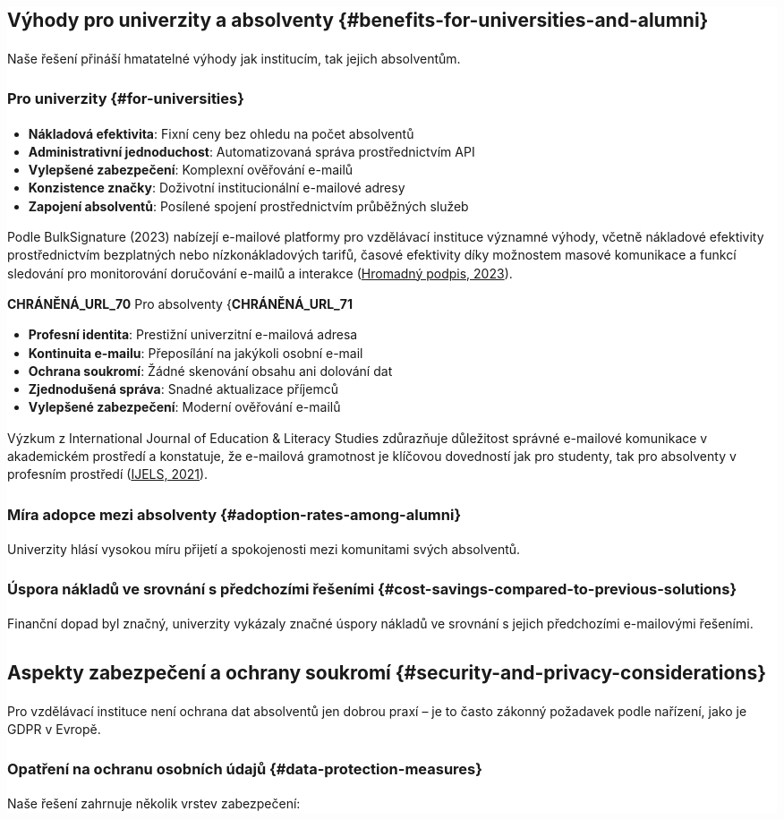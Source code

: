 ## Výhody pro univerzity a absolventy {#benefits-for-universities-and-alumni}

Naše řešení přináší hmatatelné výhody jak institucím, tak jejich absolventům.

### Pro univerzity {#for-universities}

* **Nákladová efektivita**: Fixní ceny bez ohledu na počet absolventů
* **Administrativní jednoduchost**: Automatizovaná správa prostřednictvím API
* **Vylepšené zabezpečení**: Komplexní ověřování e-mailů
* **Konzistence značky**: Doživotní institucionální e-mailové adresy
* **Zapojení absolventů**: Posílené spojení prostřednictvím průběžných služeb

Podle BulkSignature (2023) nabízejí e-mailové platformy pro vzdělávací instituce významné výhody, včetně nákladové efektivity prostřednictvím bezplatných nebo nízkonákladových tarifů, časové efektivity díky možnostem masové komunikace a funkcí sledování pro monitorování doručování e-mailů a interakce ([Hromadný podpis, 2023](https://bulksignature.com/blog/5-best-email-platforms-for-educational-institutions/)).

__CHRÁNĚNÁ_URL_70__ Pro absolventy {__CHRÁNĚNÁ_URL_71__

* **Profesní identita**: Prestižní univerzitní e-mailová adresa
* **Kontinuita e-mailu**: Přeposílání na jakýkoli osobní e-mail
* **Ochrana soukromí**: Žádné skenování obsahu ani dolování dat
* **Zjednodušená správa**: Snadné aktualizace příjemců
* **Vylepšené zabezpečení**: Moderní ověřování e-mailů

Výzkum z International Journal of Education & Literacy Studies zdůrazňuje důležitost správné e-mailové komunikace v akademickém prostředí a konstatuje, že e-mailová gramotnost je klíčovou dovedností jak pro studenty, tak pro absolventy v profesním prostředí ([IJELS, 2021](https://files.eric.ed.gov/fulltext/EJ1319324.pdf)).

### Míra adopce mezi absolventy {#adoption-rates-among-alumni}

Univerzity hlásí vysokou míru přijetí a spokojenosti mezi komunitami svých absolventů.

### Úspora nákladů ve srovnání s předchozími řešeními {#cost-savings-compared-to-previous-solutions}

Finanční dopad byl značný, univerzity vykázaly značné úspory nákladů ve srovnání s jejich předchozími e-mailovými řešeními.

## Aspekty zabezpečení a ochrany soukromí {#security-and-privacy-considerations}

Pro vzdělávací instituce není ochrana dat absolventů jen dobrou praxí – je to často zákonný požadavek podle nařízení, jako je GDPR v Evropě.

### Opatření na ochranu osobních údajů {#data-protection-measures}

Naše řešení zahrnuje několik vrstev zabezpečení:
